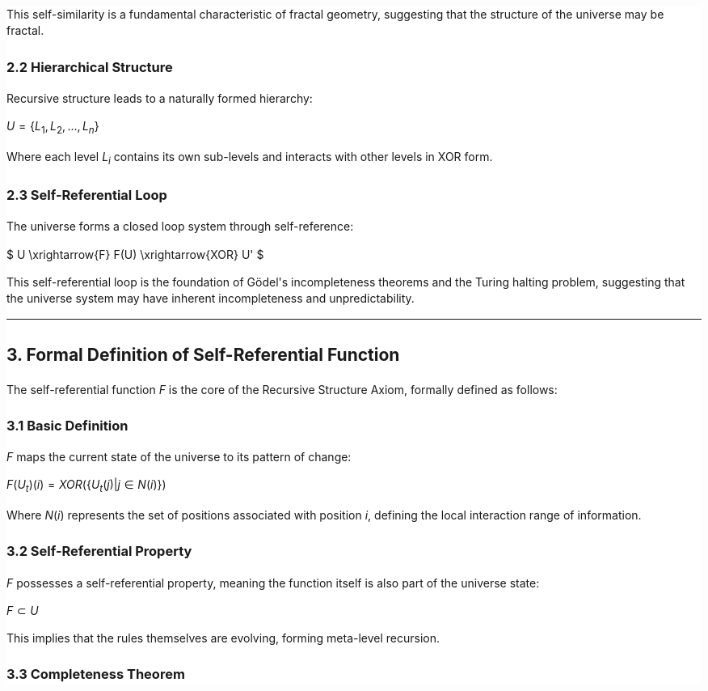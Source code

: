 This self-similarity is a fundamental characteristic of fractal geometry, suggesting that the structure of the universe may be fractal.

### 2.2 Hierarchical Structure

Recursive structure leads to a naturally formed hierarchy:

$`
U = \{L_1, L_2, ..., L_n\}
`$

Where each level $L_i$ contains its own sub-levels and interacts with other levels in XOR form.

### 2.3 Self-Referential Loop

The universe forms a closed loop system through self-reference:

$`
U \xrightarrow{F} F(U) \xrightarrow{XOR} U'
`$

This self-referential loop is the foundation of Gödel's incompleteness theorems and the Turing halting problem, suggesting that the universe system may have inherent incompleteness and unpredictability.

---

## 3. Formal Definition of Self-Referential Function

The self-referential function $F$ is the core of the Recursive Structure Axiom, formally defined as follows:

### 3.1 Basic Definition

$F$ maps the current state of the universe to its pattern of change:

$`
F(U_t)(i) = XOR(\{U_t(j) | j \in N(i)\})
`$

Where $N(i)$ represents the set of positions associated with position $i$, defining the local interaction range of information.

### 3.2 Self-Referential Property

$F$ possesses a self-referential property, meaning the function itself is also part of the universe state:

$`
F \subset U
`$

This implies that the rules themselves are evolving, forming meta-level recursion.

### 3.3 Completeness Theorem
